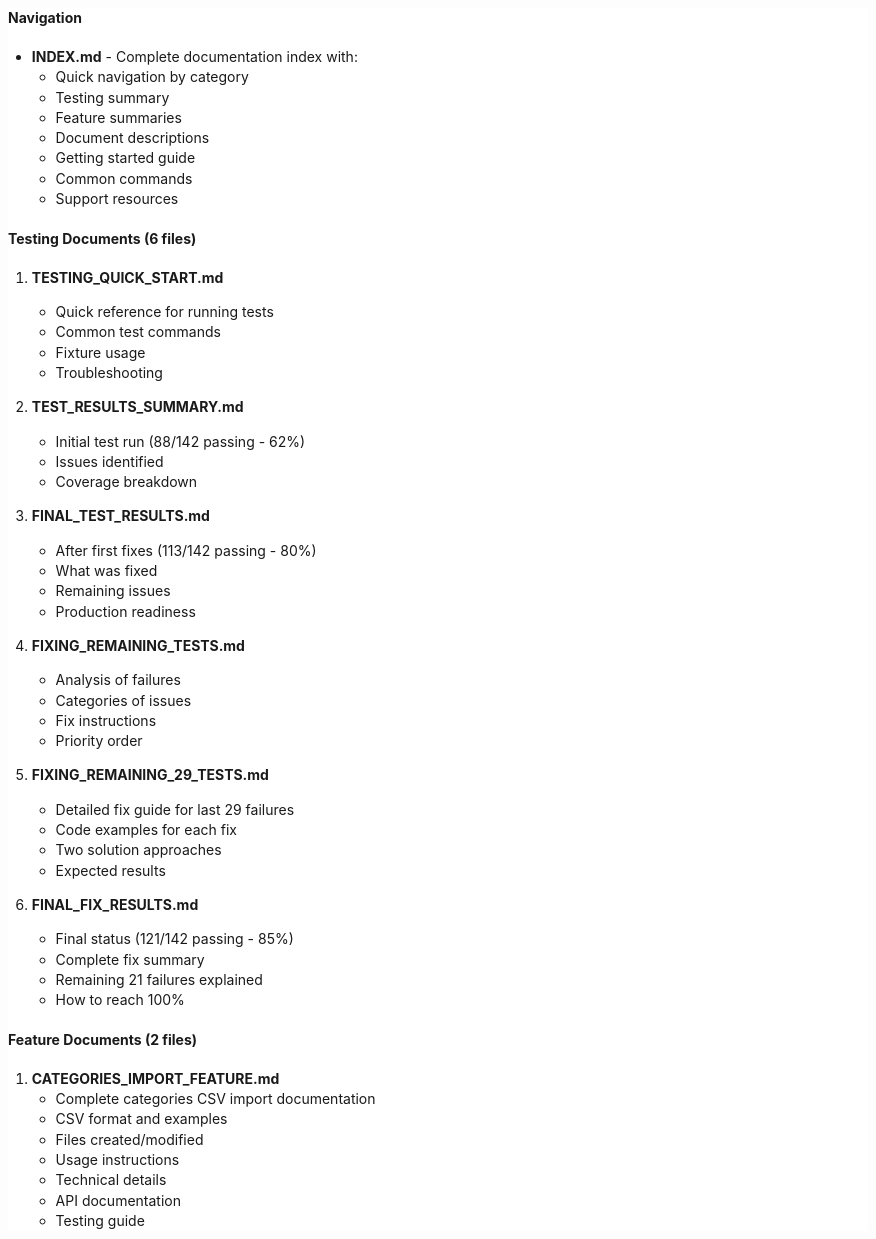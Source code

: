 #### Navigation
- **INDEX.md** - Complete documentation index with:
  - Quick navigation by category
  - Testing summary
  - Feature summaries
  - Document descriptions
  - Getting started guide
  - Common commands
  - Support resources

#### Testing Documents (6 files)

1. **TESTING_QUICK_START.md**
   - Quick reference for running tests
   - Common test commands
   - Fixture usage
   - Troubleshooting

2. **TEST_RESULTS_SUMMARY.md**
   - Initial test run (88/142 passing - 62%)
   - Issues identified
   - Coverage breakdown

3. **FINAL_TEST_RESULTS.md**
   - After first fixes (113/142 passing - 80%)
   - What was fixed
   - Remaining issues
   - Production readiness

4. **FIXING_REMAINING_TESTS.md**
   - Analysis of failures
   - Categories of issues
   - Fix instructions
   - Priority order

5. **FIXING_REMAINING_29_TESTS.md**
   - Detailed fix guide for last 29 failures
   - Code examples for each fix
   - Two solution approaches
   - Expected results

6. **FINAL_FIX_RESULTS.md**
   - Final status (121/142 passing - 85%)
   - Complete fix summary
   - Remaining 21 failures explained
   - How to reach 100%

#### Feature Documents (2 files)

1. **CATEGORIES_IMPORT_FEATURE.md**
   - Complete categories CSV import documentation
   - CSV format and examples
   - Files created/modified
   - Usage instructions
   - Technical details
   - API documentation
   - Testing guide

